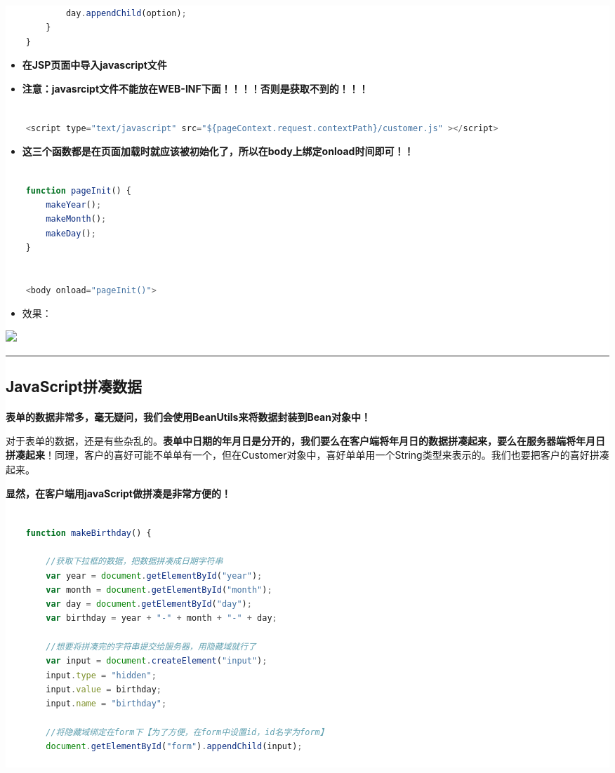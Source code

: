 ```javascript
	        day.appendChild(option);
	    }
	}

```


- **在JSP页面中导入javascript文件**

- **注意：javasrcipt文件不能放在WEB-INF下面！！！！否则是获取不到的！！！**

```javascript

    <script type="text/javascript" src="${pageContext.request.contextPath}/customer.js" ></script>

```




- **这三个函数都是在页面加载时就应该被初始化了，所以在body上绑定onload时间即可！！**

```javascript

	function pageInit() {
	    makeYear();
	    makeMonth();
	    makeDay();
	}


	<body onload="pageInit()">

```

- 效果：

![](http://i.imgur.com/qqAWPVO.png)


----------

## JavaScript拼凑数据 ##
**表单的数据非常多，毫无疑问，我们会使用BeanUtils来将数据封装到Bean对象中！**


对于表单的数据，还是有些杂乱的。**表单中日期的年月日是分开的，我们要么在客户端将年月日的数据拼凑起来，要么在服务器端将年月日拼凑起来**！同理，客户的喜好可能不单单有一个，但在Customer对象中，喜好单单用一个String类型来表示的。我们也要把客户的喜好拼凑起来。


**显然，在客户端用javaScript做拼凑是非常方便的！**

```javascript

	function makeBirthday() {
	
	    //获取下拉框的数据，把数据拼凑成日期字符串
	    var year = document.getElementById("year");
	    var month = document.getElementById("month");
	    var day = document.getElementById("day");
	    var birthday = year + "-" + month + "-" + day;
	
	    //想要将拼凑完的字符串提交给服务器，用隐藏域就行了
	    var input = document.createElement("input");
		input.type = "hidden";
	    input.value = birthday;
	    input.name = "birthday";
	
	    //将隐藏域绑定在form下【为了方便，在form中设置id，id名字为form】
	    document.getElementById("form").appendChild(input);
	
```